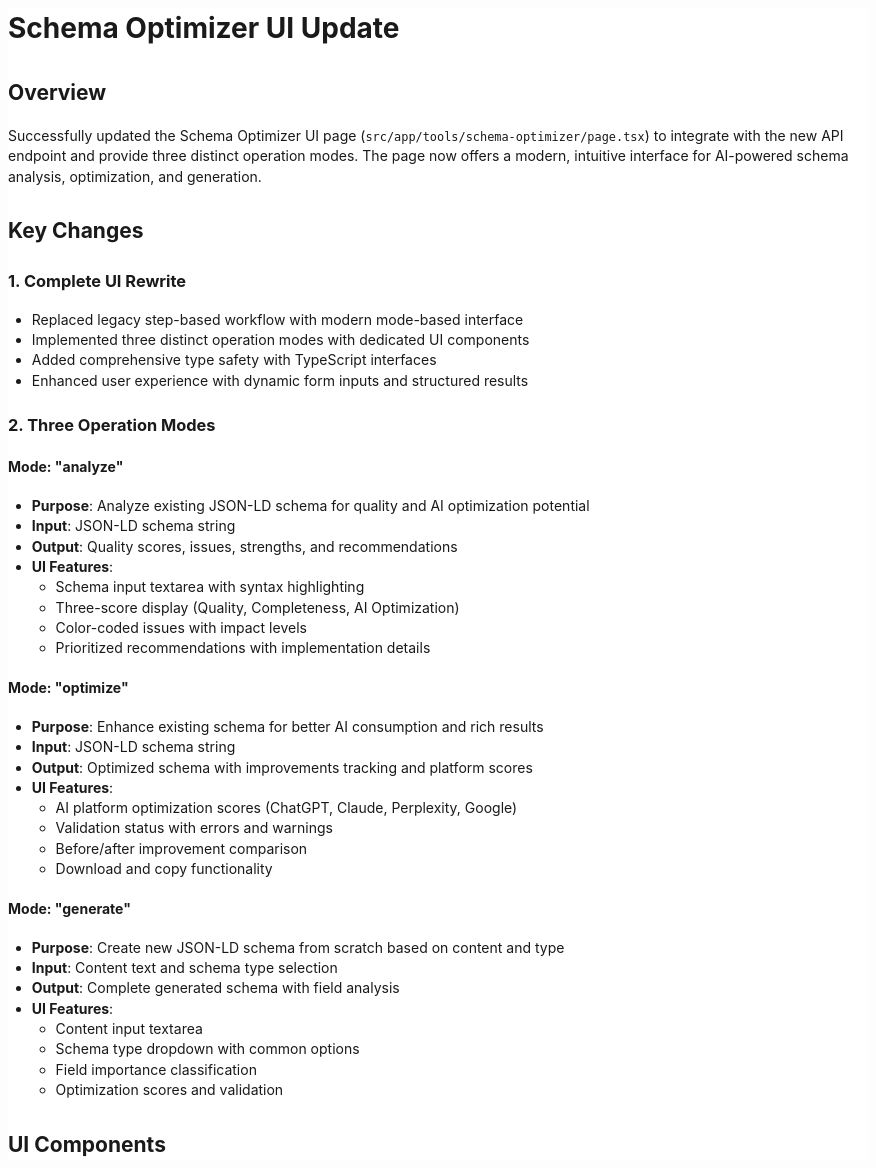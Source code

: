 # Schema Optimizer UI Update

## Overview

Successfully updated the Schema Optimizer UI page (`src/app/tools/schema-optimizer/page.tsx`) to integrate with the new API endpoint and provide three distinct operation modes. The page now offers a modern, intuitive interface for AI-powered schema analysis, optimization, and generation.

## Key Changes

### **1. Complete UI Rewrite**
- Replaced legacy step-based workflow with modern mode-based interface
- Implemented three distinct operation modes with dedicated UI components
- Added comprehensive type safety with TypeScript interfaces
- Enhanced user experience with dynamic form inputs and structured results

### **2. Three Operation Modes**

#### **Mode: "analyze"**
- **Purpose**: Analyze existing JSON-LD schema for quality and AI optimization potential
- **Input**: JSON-LD schema string
- **Output**: Quality scores, issues, strengths, and recommendations
- **UI Features**: 
  - Schema input textarea with syntax highlighting
  - Three-score display (Quality, Completeness, AI Optimization)
  - Color-coded issues with impact levels
  - Prioritized recommendations with implementation details

#### **Mode: "optimize"**
- **Purpose**: Enhance existing schema for better AI consumption and rich results
- **Input**: JSON-LD schema string
- **Output**: Optimized schema with improvements tracking and platform scores
- **UI Features**:
  - AI platform optimization scores (ChatGPT, Claude, Perplexity, Google)
  - Validation status with errors and warnings
  - Before/after improvement comparison
  - Download and copy functionality

#### **Mode: "generate"**
- **Purpose**: Create new JSON-LD schema from scratch based on content and type
- **Input**: Content text and schema type selection
- **Output**: Complete generated schema with field analysis
- **UI Features**:
  - Content input textarea
  - Schema type dropdown with common options
  - Field importance classification
  - Optimization scores and validation

## UI Components
